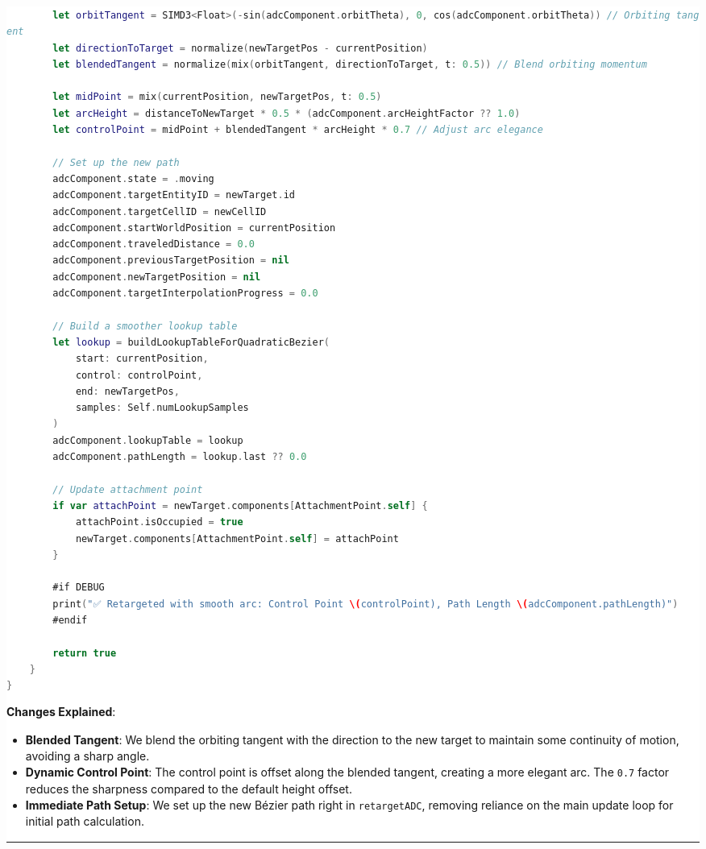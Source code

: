 ```swift
        let orbitTangent = SIMD3<Float>(-sin(adcComponent.orbitTheta), 0, cos(adcComponent.orbitTheta)) // Orbiting tangent
        let directionToTarget = normalize(newTargetPos - currentPosition)
        let blendedTangent = normalize(mix(orbitTangent, directionToTarget, t: 0.5)) // Blend orbiting momentum
        
        let midPoint = mix(currentPosition, newTargetPos, t: 0.5)
        let arcHeight = distanceToNewTarget * 0.5 * (adcComponent.arcHeightFactor ?? 1.0)
        let controlPoint = midPoint + blendedTangent * arcHeight * 0.7 // Adjust arc elegance
        
        // Set up the new path
        adcComponent.state = .moving
        adcComponent.targetEntityID = newTarget.id
        adcComponent.targetCellID = newCellID
        adcComponent.startWorldPosition = currentPosition
        adcComponent.traveledDistance = 0.0
        adcComponent.previousTargetPosition = nil
        adcComponent.newTargetPosition = nil
        adcComponent.targetInterpolationProgress = 0.0
        
        // Build a smoother lookup table
        let lookup = buildLookupTableForQuadraticBezier(
            start: currentPosition,
            control: controlPoint,
            end: newTargetPos,
            samples: Self.numLookupSamples
        )
        adcComponent.lookupTable = lookup
        adcComponent.pathLength = lookup.last ?? 0.0
        
        // Update attachment point
        if var attachPoint = newTarget.components[AttachmentPoint.self] {
            attachPoint.isOccupied = true
            newTarget.components[AttachmentPoint.self] = attachPoint
        }
        
        #if DEBUG
        print("✅ Retargeted with smooth arc: Control Point \(controlPoint), Path Length \(adcComponent.pathLength)")
        #endif
        
        return true
    }
}
```

**Changes Explained**:
- **Blended Tangent**: We blend the orbiting tangent with the direction to the new target to maintain some continuity of motion, avoiding a sharp angle.
- **Dynamic Control Point**: The control point is offset along the blended tangent, creating a more elegant arc. The `0.7` factor reduces the sharpness compared to the default height offset.
- **Immediate Path Setup**: We set up the new Bézier path right in `retargetADC`, removing reliance on the main update loop for initial path calculation.

---
